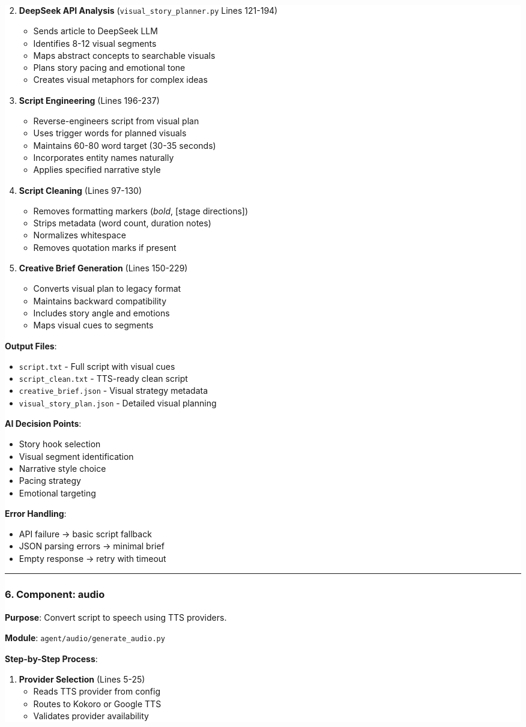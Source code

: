 2. **DeepSeek API Analysis** (`visual_story_planner.py` Lines 121-194)
   - Sends article to DeepSeek LLM
   - Identifies 8-12 visual segments
   - Maps abstract concepts to searchable visuals
   - Plans story pacing and emotional tone
   - Creates visual metaphors for complex ideas

3. **Script Engineering** (Lines 196-237)
   - Reverse-engineers script from visual plan
   - Uses trigger words for planned visuals
   - Maintains 60-80 word target (30-35 seconds)
   - Incorporates entity names naturally
   - Applies specified narrative style

4. **Script Cleaning** (Lines 97-130)
   - Removes formatting markers (*bold*, [stage directions])
   - Strips metadata (word count, duration notes)
   - Normalizes whitespace
   - Removes quotation marks if present

5. **Creative Brief Generation** (Lines 150-229)
   - Converts visual plan to legacy format
   - Maintains backward compatibility
   - Includes story angle and emotions
   - Maps visual cues to segments

**Output Files**:
- `script.txt` - Full script with visual cues
- `script_clean.txt` - TTS-ready clean script
- `creative_brief.json` - Visual strategy metadata
- `visual_story_plan.json` - Detailed visual planning

**AI Decision Points**:
- Story hook selection
- Visual segment identification  
- Narrative style choice
- Pacing strategy
- Emotional targeting

**Error Handling**:
- API failure → basic script fallback
- JSON parsing errors → minimal brief
- Empty response → retry with timeout

---

### 6. Component: audio

**Purpose**: Convert script to speech using TTS providers.

**Module**: `agent/audio/generate_audio.py`

**Step-by-Step Process**:

1. **Provider Selection** (Lines 5-25)
   - Reads TTS provider from config
   - Routes to Kokoro or Google TTS
   - Validates provider availability
